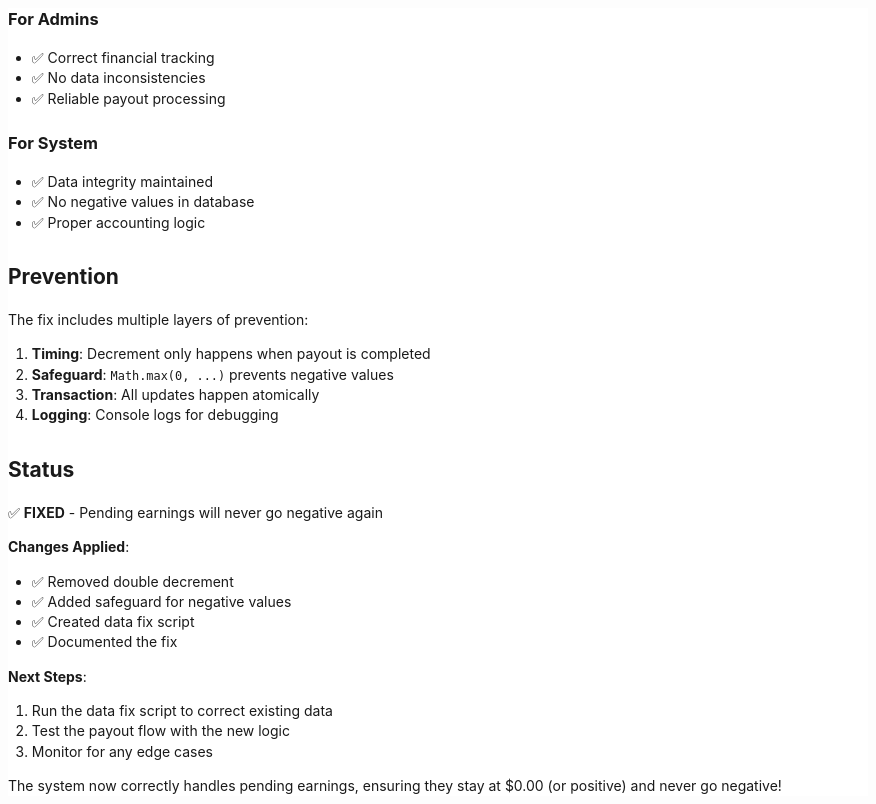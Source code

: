 ### For Admins
- ✅ Correct financial tracking
- ✅ No data inconsistencies
- ✅ Reliable payout processing

### For System
- ✅ Data integrity maintained
- ✅ No negative values in database
- ✅ Proper accounting logic

## Prevention

The fix includes multiple layers of prevention:

1. **Timing**: Decrement only happens when payout is completed
2. **Safeguard**: `Math.max(0, ...)` prevents negative values
3. **Transaction**: All updates happen atomically
4. **Logging**: Console logs for debugging

## Status

✅ **FIXED** - Pending earnings will never go negative again

**Changes Applied**:
- ✅ Removed double decrement
- ✅ Added safeguard for negative values
- ✅ Created data fix script
- ✅ Documented the fix

**Next Steps**:
1. Run the data fix script to correct existing data
2. Test the payout flow with the new logic
3. Monitor for any edge cases

The system now correctly handles pending earnings, ensuring they stay at $0.00 (or positive) and never go negative!
